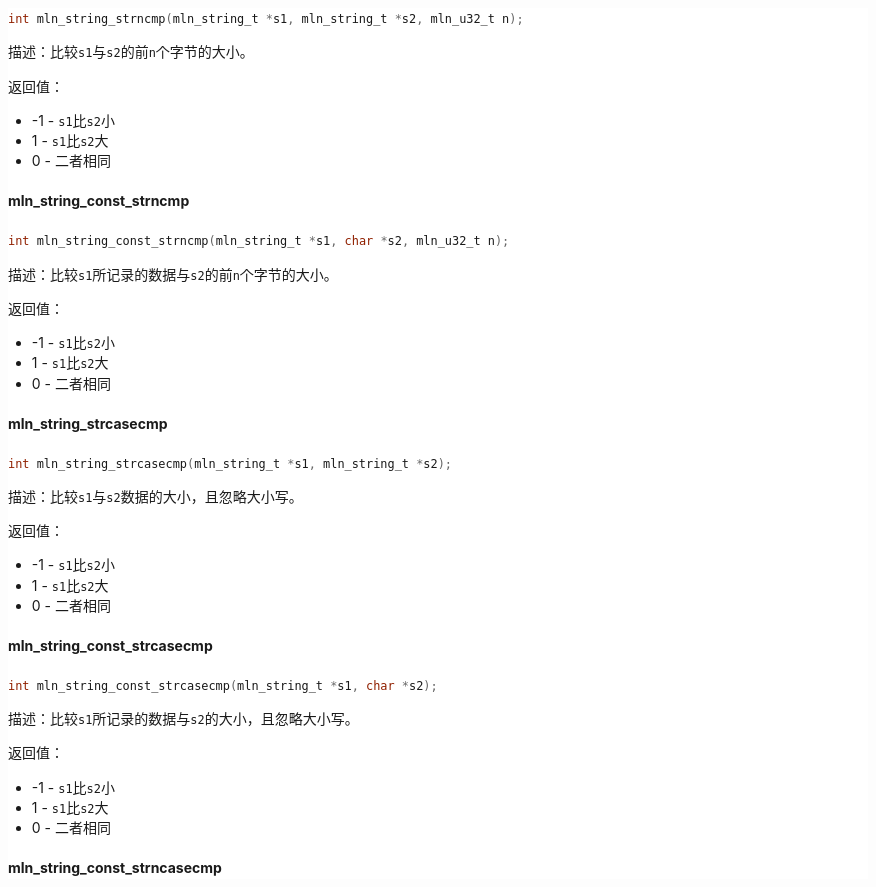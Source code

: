 ```c
int mln_string_strncmp(mln_string_t *s1, mln_string_t *s2, mln_u32_t n);
```

描述：比较`s1`与`s2`的前`n`个字节的大小。

返回值：

- -1 - `s1`比`s2`小
-  1 - `s1`比`s2`大
-  0 -  二者相同



#### mln_string_const_strncmp

```c
int mln_string_const_strncmp(mln_string_t *s1, char *s2, mln_u32_t n);
```

描述：比较`s1`所记录的数据与`s2`的前`n`个字节的大小。

返回值：

- -1 - `s1`比`s2`小
-  1 - `s1`比`s2`大
-  0 -  二者相同



#### mln_string_strcasecmp

```c
int mln_string_strcasecmp(mln_string_t *s1, mln_string_t *s2);
```

描述：比较`s1`与`s2`数据的大小，且忽略大小写。

返回值：

- -1 - `s1`比`s2`小
-  1 - `s1`比`s2`大
-  0 -  二者相同



#### mln_string_const_strcasecmp

```c
int mln_string_const_strcasecmp(mln_string_t *s1, char *s2);
```

描述：比较`s1`所记录的数据与`s2`的大小，且忽略大小写。

返回值：

- -1 - `s1`比`s2`小
-  1 - `s1`比`s2`大
-  0 -  二者相同



#### mln_string_const_strncasecmp
